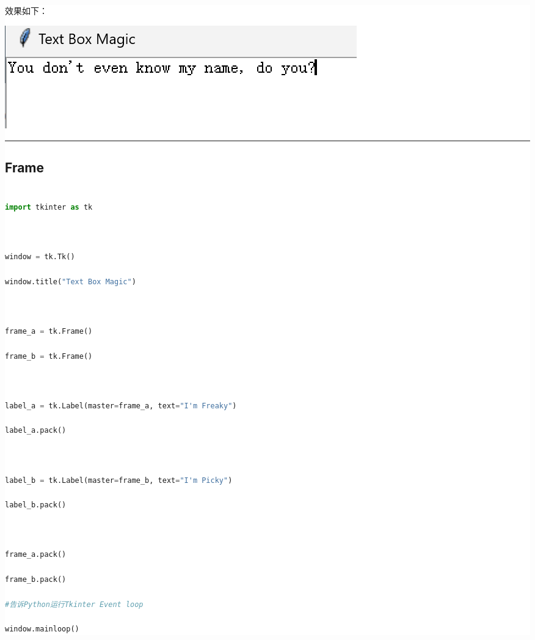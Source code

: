   

效果如下：


![](../post_pre/pics/p/tk2.png)
  

<hr>

  
  

## Frame

  

```python

import tkinter as tk

  

window = tk.Tk()

window.title("Text Box Magic")

  

frame_a = tk.Frame()

frame_b = tk.Frame()

  

label_a = tk.Label(master=frame_a, text="I'm Freaky")

label_a.pack()

  

label_b = tk.Label(master=frame_b, text="I'm Picky")

label_b.pack()

  

frame_a.pack()

frame_b.pack()

#告诉Python运行Tkinter Event loop

window.mainloop()

```
